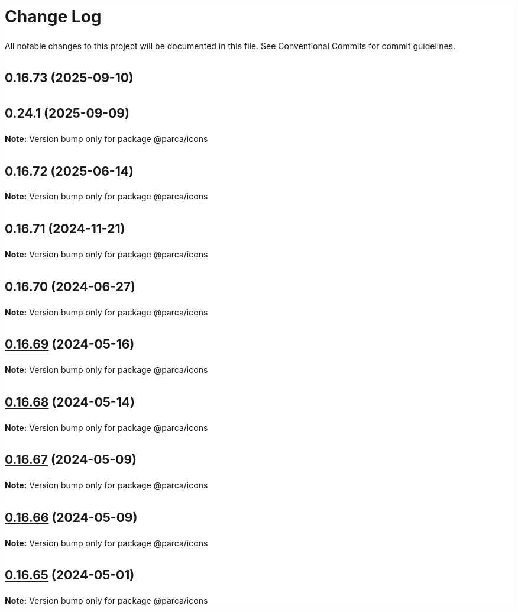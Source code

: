 # Change Log

All notable changes to this project will be documented in this file.
See [Conventional Commits](https://conventionalcommits.org) for commit guidelines.

## 0.16.73 (2025-09-10)

## 0.24.1 (2025-09-09)

**Note:** Version bump only for package @parca/icons

## 0.16.72 (2025-06-14)

**Note:** Version bump only for package @parca/icons

## 0.16.71 (2024-11-21)

**Note:** Version bump only for package @parca/icons

## 0.16.70 (2024-06-27)

**Note:** Version bump only for package @parca/icons

## [0.16.69](https://github.com/parca-dev/parca/compare/@parca/icons@0.16.68...@parca/icons@0.16.69) (2024-05-16)

**Note:** Version bump only for package @parca/icons

## [0.16.68](https://github.com/parca-dev/parca/compare/@parca/icons@0.16.67...@parca/icons@0.16.68) (2024-05-14)

**Note:** Version bump only for package @parca/icons

## [0.16.67](https://github.com/parca-dev/parca/compare/@parca/icons@0.16.66...@parca/icons@0.16.67) (2024-05-09)

**Note:** Version bump only for package @parca/icons

## [0.16.66](https://github.com/parca-dev/parca/compare/@parca/icons@0.16.65...@parca/icons@0.16.66) (2024-05-09)

**Note:** Version bump only for package @parca/icons

## [0.16.65](https://github.com/parca-dev/parca/compare/@parca/icons@0.16.64...@parca/icons@0.16.65) (2024-05-01)

**Note:** Version bump only for package @parca/icons
